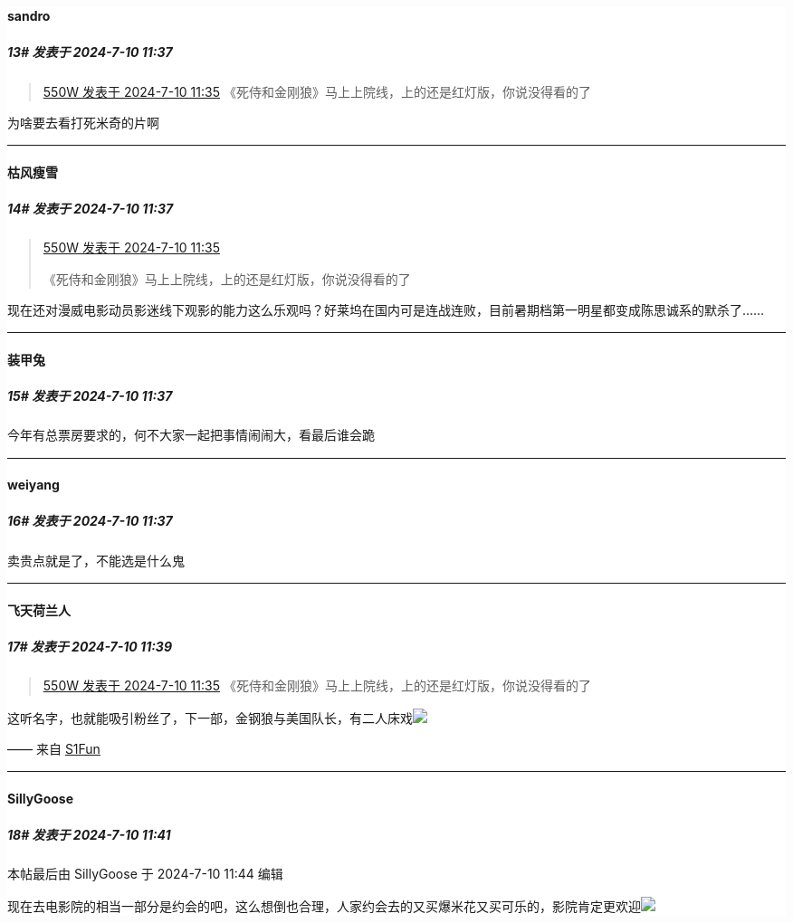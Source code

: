 ####  sandro  
##### 13#       发表于 2024-7-10 11:37

<blockquote><a href="httphttps://bbs.saraba1st.com/2b/forum.php?mod=redirect&amp;goto=findpost&amp;pid=65539505&amp;ptid=2190867" target="_blank">550W 发表于 2024-7-10 11:35</a>
《死侍和金刚狼》马上上院线，上的还是红灯版，你说没得看的了</blockquote>
为啥要去看打死米奇的片啊

*****

####  枯风瘦雪  
##### 14#       发表于 2024-7-10 11:37

<blockquote><a href="httphttps://bbs.saraba1st.com/2b/forum.php?mod=redirect&amp;goto=findpost&amp;pid=65539505&amp;ptid=2190867" target="_blank">550W 发表于 2024-7-10 11:35</a>

《死侍和金刚狼》马上上院线，上的还是红灯版，你说没得看的了</blockquote>
现在还对漫威电影动员影迷线下观影的能力这么乐观吗？好莱坞在国内可是连战连败，目前暑期档第一明星都变成陈思诚系的默杀了……

*****

####  装甲兔  
##### 15#       发表于 2024-7-10 11:37

今年有总票房要求的，何不大家一起把事情闹闹大，看最后谁会跪

*****

####  weiyang  
##### 16#       发表于 2024-7-10 11:37

卖贵点就是了，不能选是什么鬼

*****

####  飞天荷兰人  
##### 17#       发表于 2024-7-10 11:39

<blockquote><a href="httphttps://bbs.saraba1st.com/2b/forum.php?mod=redirect&amp;goto=findpost&amp;pid=65539505&amp;ptid=2190867" target="_blank">550W 发表于 2024-7-10 11:35</a>
《死侍和金刚狼》马上上院线，上的还是红灯版，你说没得看的了</blockquote>
这听名字，也就能吸引粉丝了，下一部，金钢狼与美国队长，有二人床戏<img src="https://static.saraba1st.com/image/smiley/face2017/026.png" referrerpolicy="no-referrer">

—— 来自 [S1Fun](https://s1fun.koalcat.com)

*****

####  SillyGoose  
##### 18#       发表于 2024-7-10 11:41

 本帖最后由 SillyGoose 于 2024-7-10 11:44 编辑 

现在去电影院的相当一部分是约会的吧，这么想倒也合理，人家约会去的又买爆米花又买可乐的，影院肯定更欢迎<img src="https://static.saraba1st.com/image/smiley/face2017/008.png" referrerpolicy="no-referrer">
